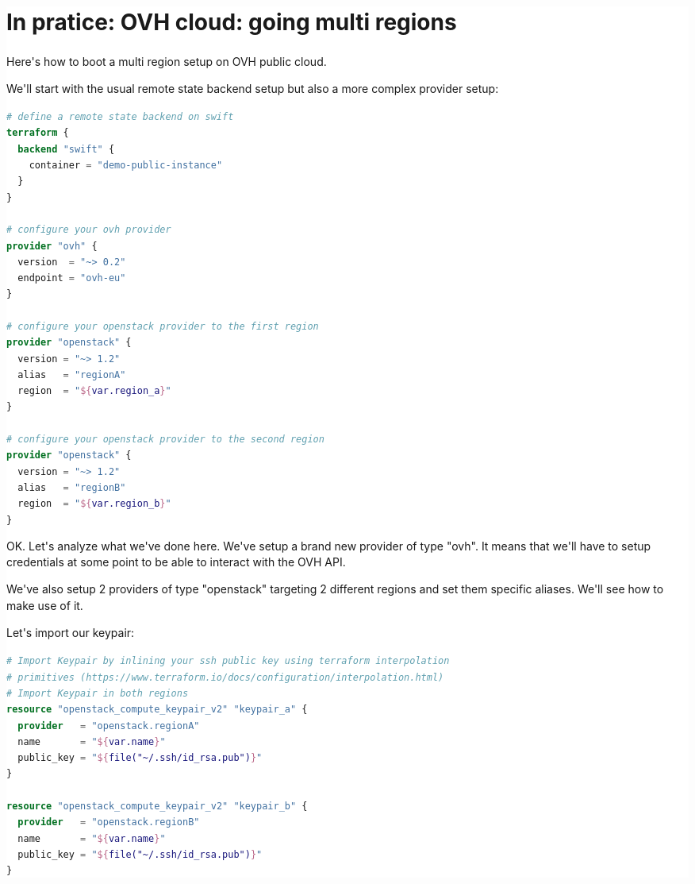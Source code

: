 # In pratice: OVH cloud: going multi regions<a id="sec-4"></a>

Here's how to boot a multi region setup on OVH public cloud.

We'll start with the usual remote state backend setup but also a more complex provider setup:

```terraform
# define a remote state backend on swift
terraform {
  backend "swift" {
    container = "demo-public-instance"
  }
}

# configure your ovh provider
provider "ovh" {
  version  = "~> 0.2"
  endpoint = "ovh-eu"
}

# configure your openstack provider to the first region
provider "openstack" {
  version = "~> 1.2"
  alias   = "regionA"
  region  = "${var.region_a}"
}

# configure your openstack provider to the second region
provider "openstack" {
  version = "~> 1.2"
  alias   = "regionB"
  region  = "${var.region_b}"
}
```

OK. Let's analyze what we've done here. We've setup a brand new provider of type "ovh". It means that we'll have to setup credentials at some point to be able to interact with the OVH API.

We've also setup 2 providers of type "openstack" targeting 2 different regions and set them specific aliases. We'll see how to make use of it.

Let's import our keypair:

```terraform
# Import Keypair by inlining your ssh public key using terraform interpolation 
# primitives (https://www.terraform.io/docs/configuration/interpolation.html)
# Import Keypair in both regions
resource "openstack_compute_keypair_v2" "keypair_a" {
  provider   = "openstack.regionA"
  name       = "${var.name}"
  public_key = "${file("~/.ssh/id_rsa.pub")}"
}

resource "openstack_compute_keypair_v2" "keypair_b" {
  provider   = "openstack.regionB"
  name       = "${var.name}"
  public_key = "${file("~/.ssh/id_rsa.pub")}"
}
```
